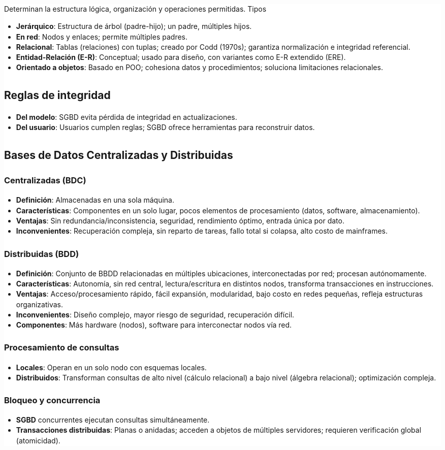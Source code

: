 Determinan la estructura lógica, organización y operaciones permitidas.
Tipos

- **Jerárquico**: Estructura de árbol (padre-hijo); un padre, múltiples hijos.
- **En red**: Nodos y enlaces; permite múltiples padres.
- **Relacional**: Tablas (relaciones) con tuplas; creado por Codd (1970s); garantiza normalización e integridad referencial.
- **Entidad-Relación (E-R)**: Conceptual; usado para diseño, con variantes como E-R extendido (ERE).
- **Orientado a objetos**: Basado en POO; cohesiona datos y procedimientos; soluciona limitaciones relacionales.

## Reglas de integridad

- **Del modelo**: SGBD evita pérdida de integridad en actualizaciones.
- **Del usuario**: Usuarios cumplen reglas; SGBD ofrece herramientas para reconstruir datos.

## Bases de Datos Centralizadas y Distribuidas

### Centralizadas (BDC)

- **Definición**: Almacenadas en una sola máquina.
- **Características**: Componentes en un solo lugar, pocos elementos de procesamiento (datos, software, almacenamiento).
- **Ventajas**: Sin redundancia/inconsistencia, seguridad, rendimiento óptimo, entrada única por dato.
- **Inconvenientes**: Recuperación compleja, sin reparto de tareas, fallo total si colapsa, alto costo de mainframes.

### Distribuidas (BDD)

- **Definición**: Conjunto de BBDD relacionadas en múltiples ubicaciones, interconectadas por red; procesan autónomamente.
- **Características**: Autonomía, sin red central, lectura/escritura en distintos nodos, transforma transacciones en instrucciones.
- **Ventajas**: Acceso/procesamiento rápido, fácil expansión, modularidad, bajo costo en redes pequeñas, refleja estructuras organizativas.
- **Inconvenientes**: Diseño complejo, mayor riesgo de seguridad, recuperación difícil.
- **Componentes**: Más hardware (nodos), software para interconectar nodos vía red.

### Procesamiento de consultas

- **Locales**: Operan en un solo nodo con esquemas locales.
- **Distribuidos**: Transforman consultas de alto nivel (cálculo relacional) a bajo nivel (álgebra relacional); optimización compleja.

### Bloqueo y concurrencia

- **SGBD** concurrentes ejecutan consultas simultáneamente.
- **Transacciones distribuidas**: Planas o anidadas; acceden a objetos de múltiples servidores; requieren verificación global (atomicidad).

